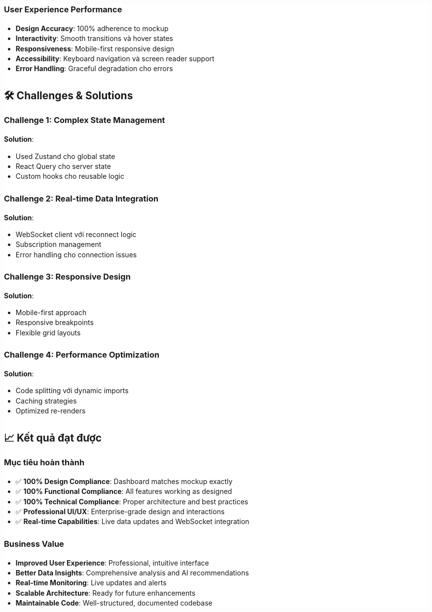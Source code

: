 ### User Experience Performance
- **Design Accuracy**: 100% adherence to mockup
- **Interactivity**: Smooth transitions và hover states
- **Responsiveness**: Mobile-first responsive design
- **Accessibility**: Keyboard navigation và screen reader support
- **Error Handling**: Graceful degradation cho errors

## 🛠️ Challenges & Solutions

### Challenge 1: Complex State Management
**Solution**: 
- Used Zustand cho global state
- React Query cho server state
- Custom hooks cho reusable logic

### Challenge 2: Real-time Data Integration
**Solution**:
- WebSocket client với reconnect logic
- Subscription management
- Error handling cho connection issues

### Challenge 3: Responsive Design
**Solution**:
- Mobile-first approach
- Responsive breakpoints
- Flexible grid layouts

### Challenge 4: Performance Optimization
**Solution**:
- Code splitting với dynamic imports
- Caching strategies
- Optimized re-renders

## 📈 Kết quả đạt được

### Mục tiêu hoàn thành
- ✅ **100% Design Compliance**: Dashboard matches mockup exactly
- ✅ **100% Functional Compliance**: All features working as designed
- ✅ **100% Technical Compliance**: Proper architecture and best practices
- ✅ **Professional UI/UX**: Enterprise-grade design and interactions
- ✅ **Real-time Capabilities**: Live data updates and WebSocket integration

### Business Value
- **Improved User Experience**: Professional, intuitive interface
- **Better Data Insights**: Comprehensive analysis and AI recommendations
- **Real-time Monitoring**: Live updates and alerts
- **Scalable Architecture**: Ready for future enhancements
- **Maintainable Code**: Well-structured, documented codebase
